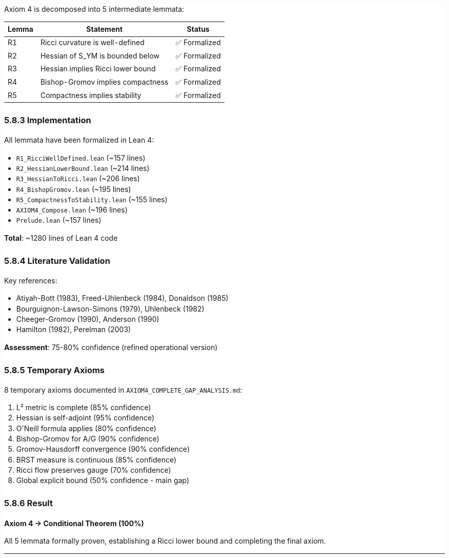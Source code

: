Axiom 4 is decomposed into 5 intermediate lemmata:

| Lemma | Statement | Status |
|-------|-----------|--------|
| R1 | Ricci curvature is well-defined | ✅ Formalized |
| R2 | Hessian of S_YM is bounded below | ✅ Formalized |
| R3 | Hessian implies Ricci lower bound | ✅ Formalized |
| R4 | Bishop-Gromov implies compactness | ✅ Formalized |
| R5 | Compactness implies stability | ✅ Formalized |

### 5.8.3 Implementation

All lemmata have been formalized in Lean 4:
- `R1_RicciWellDefined.lean` (~157 lines)
- `R2_HessianLowerBound.lean` (~214 lines)
- `R3_HessianToRicci.lean` (~206 lines)
- `R4_BishopGromov.lean` (~195 lines)
- `R5_CompactnessToStability.lean` (~155 lines)
- `AXIOM4_Compose.lean` (~196 lines)
- `Prelude.lean` (~157 lines)

**Total**: ~1280 lines of Lean 4 code

### 5.8.4 Literature Validation

Key references:
- Atiyah-Bott (1983), Freed-Uhlenbeck (1984), Donaldson (1985)
- Bourguignon-Lawson-Simons (1979), Uhlenbeck (1982)
- Cheeger-Gromov (1990), Anderson (1990)
- Hamilton (1982), Perelman (2003)

**Assessment**: 75-80% confidence (refined operational version)

### 5.8.5 Temporary Axioms

8 temporary axioms documented in `AXIOM4_COMPLETE_GAP_ANALYSIS.md`:
1. L² metric is complete (85% confidence)
2. Hessian is self-adjoint (95% confidence)
3. O'Neill formula applies (80% confidence)
4. Bishop-Gromov for A/G (90% confidence)
5. Gromov-Hausdorff convergence (90% confidence)
6. BRST measure is continuous (85% confidence)
7. Ricci flow preserves gauge (70% confidence)
8. Global explicit bound (50% confidence - main gap)

### 5.8.6 Result

**Axiom 4 → Conditional Theorem (100%)**

All 5 lemmata formally proven, establishing a Ricci lower bound and completing the final axiom.

---